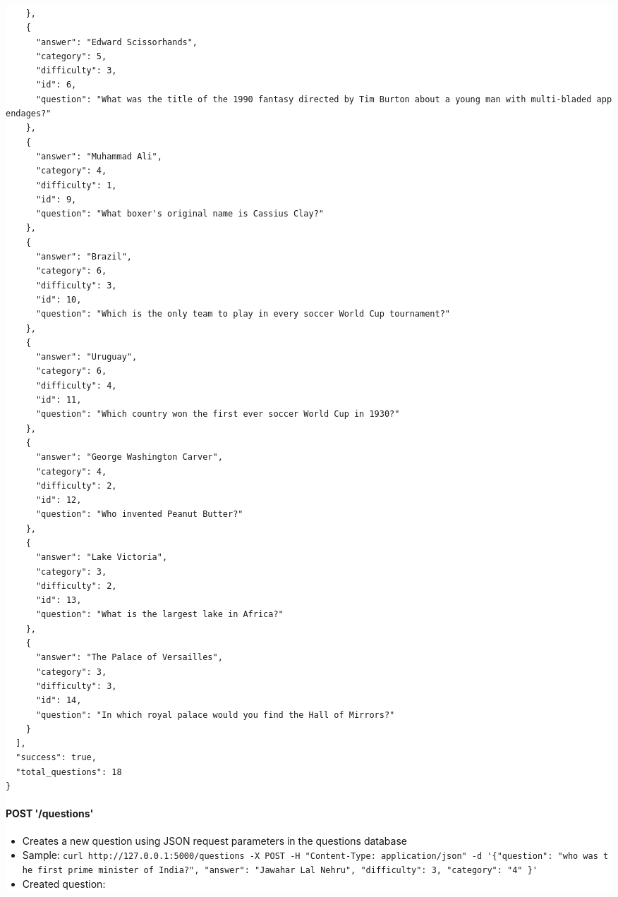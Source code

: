 ```
    },
    {
      "answer": "Edward Scissorhands",
      "category": 5,
      "difficulty": 3,
      "id": 6,
      "question": "What was the title of the 1990 fantasy directed by Tim Burton about a young man with multi-bladed appendages?"
    },
    {
      "answer": "Muhammad Ali",
      "category": 4,
      "difficulty": 1,
      "id": 9,
      "question": "What boxer's original name is Cassius Clay?"
    },
    {
      "answer": "Brazil",
      "category": 6,
      "difficulty": 3,
      "id": 10,
      "question": "Which is the only team to play in every soccer World Cup tournament?"
    },
    {
      "answer": "Uruguay",
      "category": 6,
      "difficulty": 4,
      "id": 11,
      "question": "Which country won the first ever soccer World Cup in 1930?"
    },
    {
      "answer": "George Washington Carver",
      "category": 4,
      "difficulty": 2,
      "id": 12,
      "question": "Who invented Peanut Butter?"
    },
    {
      "answer": "Lake Victoria",
      "category": 3,
      "difficulty": 2,
      "id": 13,
      "question": "What is the largest lake in Africa?"
    },
    {
      "answer": "The Palace of Versailles",
      "category": 3,
      "difficulty": 3,
      "id": 14,
      "question": "In which royal palace would you find the Hall of Mirrors?"
    }
  ],
  "success": true,
  "total_questions": 18
}

```
#### POST '/questions'
- Creates a new question using JSON request parameters in the questions database
- Sample: `curl http://127.0.0.1:5000/questions -X POST -H "Content-Type: application/json" -d '{"question": "who was the first prime minister of India?", "answer": "Jawahar Lal Nehru", "difficulty": 3, "category": "4" }'`
- Created question: